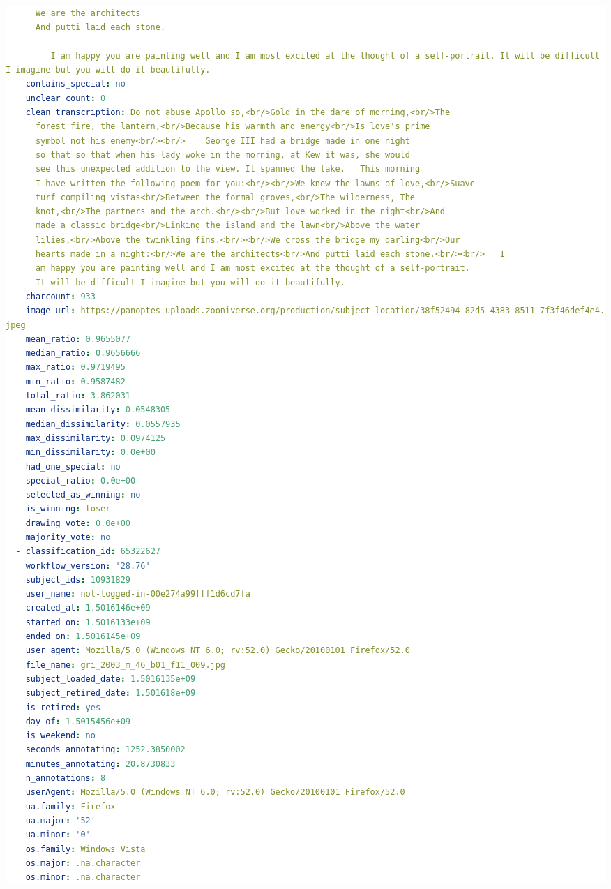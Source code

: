```yaml
      We are the architects
      And putti laid each stone.

         I am happy you are painting well and I am most excited at the thought of a self-portrait. It will be difficult I imagine but you will do it beautifully.
    contains_special: no
    unclear_count: 0
    clean_transcription: Do not abuse Apollo so,<br/>Gold in the dare of morning,<br/>The
      forest fire, the lantern,<br/>Because his warmth and energy<br/>Is love's prime
      symbol not his enemy<br/><br/>    George III had a bridge made in one night
      so that so that when his lady woke in the morning, at Kew it was, she would
      see this unexpected addition to the view. It spanned the lake.   This morning
      I have written the following poem for you:<br/><br/>We knew the lawns of love,<br/>Suave
      turf compiling vistas<br/>Between the formal groves,<br/>The wilderness, The
      knot,<br/>The partners and the arch.<br/><br/>But love worked in the night<br/>And
      made a classic bridge<br/>Linking the island and the lawn<br/>Above the water
      lilies,<br/>Above the twinkling fins.<br/><br/>We cross the bridge my darling<br/>Our
      hearts made in a night:<br/>We are the architects<br/>And putti laid each stone.<br/><br/>   I
      am happy you are painting well and I am most excited at the thought of a self-portrait.
      It will be difficult I imagine but you will do it beautifully.
    charcount: 933
    image_url: https://panoptes-uploads.zooniverse.org/production/subject_location/38f52494-82d5-4383-8511-7f3f46def4e4.jpeg
    mean_ratio: 0.9655077
    median_ratio: 0.9656666
    max_ratio: 0.9719495
    min_ratio: 0.9587482
    total_ratio: 3.862031
    mean_dissimilarity: 0.0548305
    median_dissimilarity: 0.0557935
    max_dissimilarity: 0.0974125
    min_dissimilarity: 0.0e+00
    had_one_special: no
    special_ratio: 0.0e+00
    selected_as_winning: no
    is_winning: loser
    drawing_vote: 0.0e+00
    majority_vote: no
  - classification_id: 65322627
    workflow_version: '28.76'
    subject_ids: 10931829
    user_name: not-logged-in-00e274a99fff1d6cd7fa
    created_at: 1.5016146e+09
    started_on: 1.5016133e+09
    ended_on: 1.5016145e+09
    user_agent: Mozilla/5.0 (Windows NT 6.0; rv:52.0) Gecko/20100101 Firefox/52.0
    file_name: gri_2003_m_46_b01_f11_009.jpg
    subject_loaded_date: 1.5016135e+09
    subject_retired_date: 1.501618e+09
    is_retired: yes
    day_of: 1.5015456e+09
    is_weekend: no
    seconds_annotating: 1252.3850002
    minutes_annotating: 20.8730833
    n_annotations: 8
    userAgent: Mozilla/5.0 (Windows NT 6.0; rv:52.0) Gecko/20100101 Firefox/52.0
    ua.family: Firefox
    ua.major: '52'
    ua.minor: '0'
    os.family: Windows Vista
    os.major: .na.character
    os.minor: .na.character
```